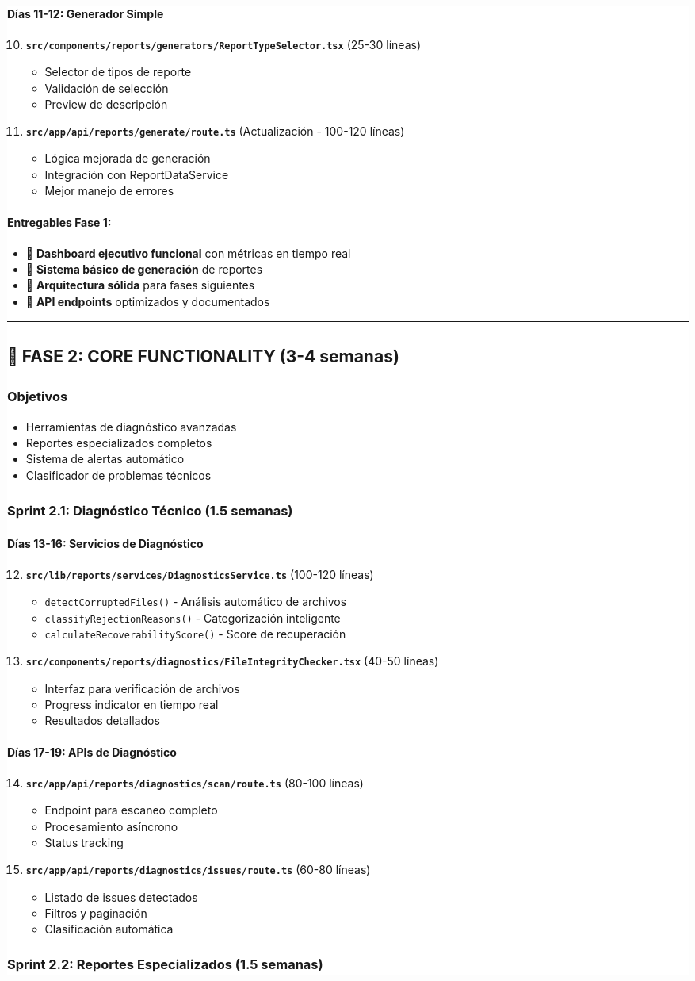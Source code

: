 #### **Días 11-12: Generador Simple**
10. **`src/components/reports/generators/ReportTypeSelector.tsx`** (25-30 líneas)
    - Selector de tipos de reporte
    - Validación de selección
    - Preview de descripción

11. **`src/app/api/reports/generate/route.ts`** (Actualización - 100-120 líneas)
    - Lógica mejorada de generación
    - Integración con ReportDataService
    - Mejor manejo de errores

#### **Entregables Fase 1:**
- 🎯 **Dashboard ejecutivo funcional** con métricas en tiempo real
- 🎯 **Sistema básico de generación** de reportes
- 🎯 **Arquitectura sólida** para fases siguientes
- 🎯 **API endpoints** optimizados y documentados

---

## 🔧 FASE 2: CORE FUNCTIONALITY (3-4 semanas)

### **Objetivos**
- Herramientas de diagnóstico avanzadas
- Reportes especializados completos
- Sistema de alertas automático
- Clasificador de problemas técnicos

### **Sprint 2.1: Diagnóstico Técnico (1.5 semanas)**

#### **Días 13-16: Servicios de Diagnóstico**
12. **`src/lib/reports/services/DiagnosticsService.ts`** (100-120 líneas)
    - `detectCorruptedFiles()` - Análisis automático de archivos
    - `classifyRejectionReasons()` - Categorización inteligente
    - `calculateRecoverabilityScore()` - Score de recuperación

13. **`src/components/reports/diagnostics/FileIntegrityChecker.tsx`** (40-50 líneas)
    - Interfaz para verificación de archivos
    - Progress indicator en tiempo real
    - Resultados detallados

#### **Días 17-19: APIs de Diagnóstico**
14. **`src/app/api/reports/diagnostics/scan/route.ts`** (80-100 líneas)
    - Endpoint para escaneo completo
    - Procesamiento asíncrono
    - Status tracking

15. **`src/app/api/reports/diagnostics/issues/route.ts`** (60-80 líneas)
    - Listado de issues detectados
    - Filtros y paginación
    - Clasificación automática

### **Sprint 2.2: Reportes Especializados (1.5 semanas)**
